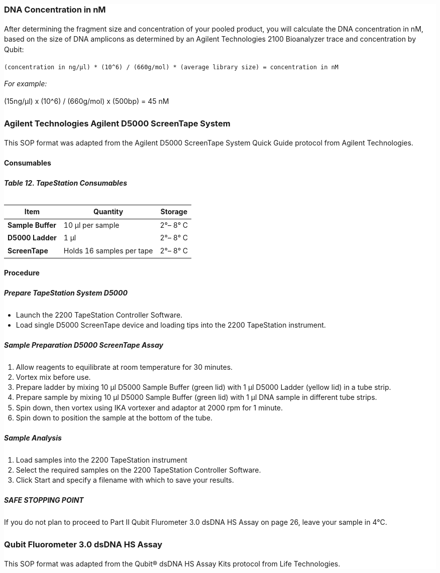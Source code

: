 ### DNA Concentration in nM
After determining the fragment size and concentration of your pooled product, you will calculate the DNA concentration in nM, based on the size of DNA amplicons as determined by an Agilent Technologies 2100 Bioanalyzer trace and concentration by Qubit:

```
(concentration in ng/μl) * (10^6) / (660g/mol) * (average library size) = concentration in nM
```

_For example:_

(15ng/μl) x (10^6) / (660g/mol) x (500bp) = 45 nM

### **Agilent Technologies Agilent D5000 ScreenTape System** 
This SOP format was adapted from the Agilent D5000 ScreenTape System Quick Guide protocol from Agilent Technologies. 

#### Consumables
###### **Table 12. TapeStation Consumables**
Item |  Quantity |	Storage
-----| --------| -------
**Sample Buffer** |	10 μl per sample |	2°– 8° C
**D5000 Ladder** | 	1 μl | 2°– 8° C
**ScreenTape** |	Holds 16 samples per tape |	2°– 8° C

#### Procedure

##### Prepare TapeStation System D5000

* Launch the 2200 TapeStation Controller Software.
* Load single D5000 ScreenTape device and loading tips into the 2200 TapeStation instrument.

##### Sample Preparation D5000 ScreenTape Assay   
1.	Allow reagents to equilibrate at room temperature for 30 minutes. 
2.	Vortex mix before use.
3.	Prepare ladder by mixing 10 μl D5000 Sample Buffer (green lid) with 1 μl D5000 Ladder (yellow lid) in a tube strip.
4.	Prepare sample by mixing 10 μl D5000 Sample Buffer (green lid) with 1 μl DNA sample in different tube strips.
5.	Spin down, then vortex using IKA vortexer and adaptor at 2000 rpm for 1 minute.
6.	Spin down to position the sample at the bottom of the tube.

##### Sample Analysis
1.	Load samples into the 2200 TapeStation instrument
2.	Select the required samples on the 2200 TapeStation Controller Software.
3.	Click Start and specify a filename with which to save your results. 


##### SAFE STOPPING POINT
If you do not plan to proceed to Part II Qubit Flurometer 3.0 dsDNA HS Assay on page 26, leave your sample in 4°C. 

### Qubit Fluorometer 3.0 dsDNA HS Assay 
This SOP format was adapted from the Qubit® dsDNA HS Assay Kits protocol from Life Technologies. 
